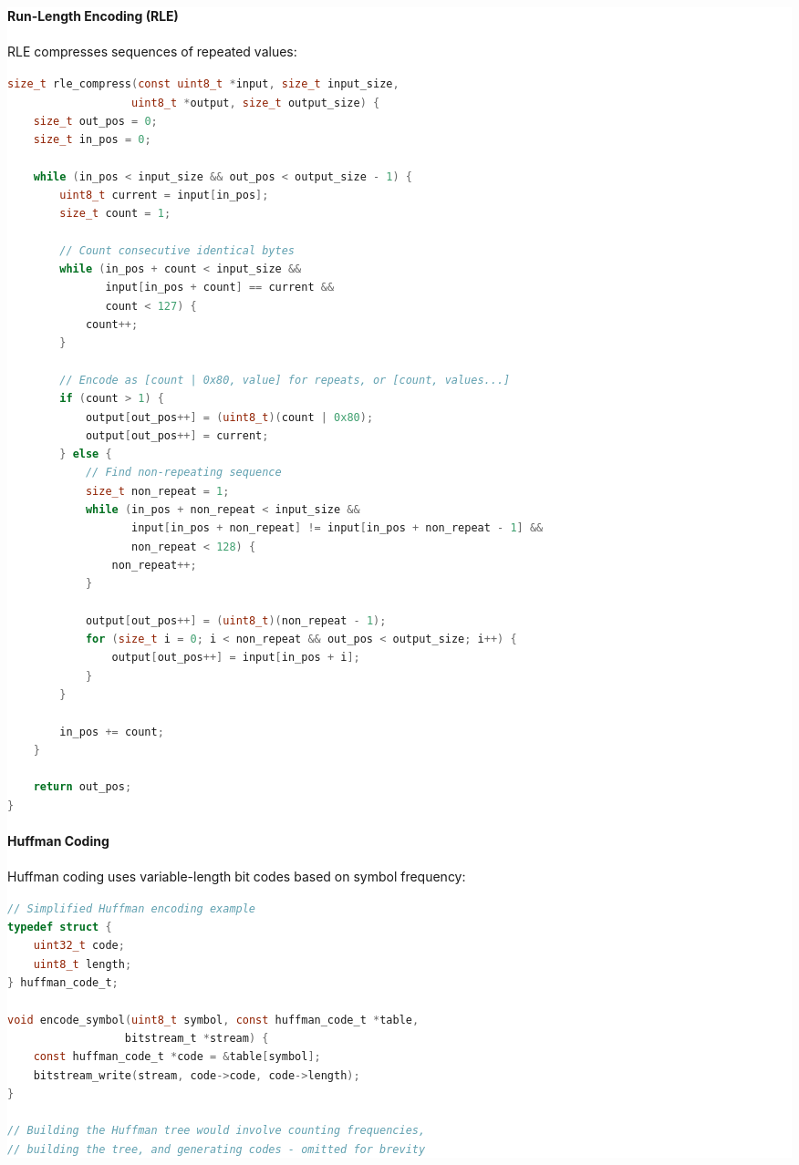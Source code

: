 #### Run-Length Encoding (RLE)

RLE compresses sequences of repeated values:

```c
size_t rle_compress(const uint8_t *input, size_t input_size, 
                   uint8_t *output, size_t output_size) {
    size_t out_pos = 0;
    size_t in_pos = 0;
    
    while (in_pos < input_size && out_pos < output_size - 1) {
        uint8_t current = input[in_pos];
        size_t count = 1;
        
        // Count consecutive identical bytes
        while (in_pos + count < input_size && 
               input[in_pos + count] == current && 
               count < 127) {
            count++;
        }
        
        // Encode as [count | 0x80, value] for repeats, or [count, values...]
        if (count > 1) {
            output[out_pos++] = (uint8_t)(count | 0x80);
            output[out_pos++] = current;
        } else {
            // Find non-repeating sequence
            size_t non_repeat = 1;
            while (in_pos + non_repeat < input_size && 
                   input[in_pos + non_repeat] != input[in_pos + non_repeat - 1] &&
                   non_repeat < 128) {
                non_repeat++;
            }
            
            output[out_pos++] = (uint8_t)(non_repeat - 1);
            for (size_t i = 0; i < non_repeat && out_pos < output_size; i++) {
                output[out_pos++] = input[in_pos + i];
            }
        }
        
        in_pos += count;
    }
    
    return out_pos;
}
```

#### Huffman Coding

Huffman coding uses variable-length bit codes based on symbol frequency:

```c
// Simplified Huffman encoding example
typedef struct {
    uint32_t code;
    uint8_t length;
} huffman_code_t;

void encode_symbol(uint8_t symbol, const huffman_code_t *table, 
                  bitstream_t *stream) {
    const huffman_code_t *code = &table[symbol];
    bitstream_write(stream, code->code, code->length);
}

// Building the Huffman tree would involve counting frequencies,
// building the tree, and generating codes - omitted for brevity
```